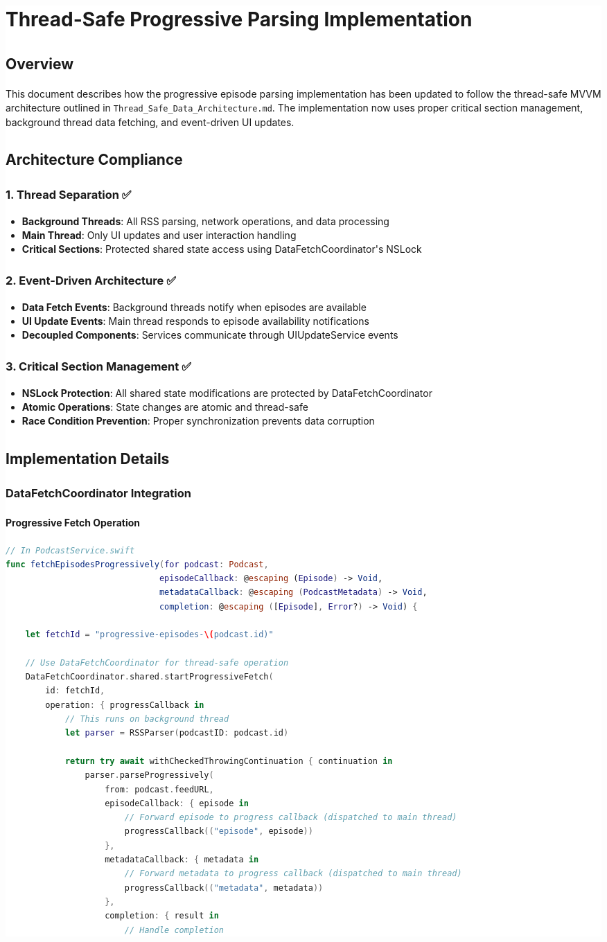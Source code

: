 # Thread-Safe Progressive Parsing Implementation

## Overview
This document describes how the progressive episode parsing implementation has been updated to follow the thread-safe MVVM architecture outlined in `Thread_Safe_Data_Architecture.md`. The implementation now uses proper critical section management, background thread data fetching, and event-driven UI updates.

## Architecture Compliance

### 1. Thread Separation ✅
- **Background Threads**: All RSS parsing, network operations, and data processing
- **Main Thread**: Only UI updates and user interaction handling  
- **Critical Sections**: Protected shared state access using DataFetchCoordinator's NSLock

### 2. Event-Driven Architecture ✅
- **Data Fetch Events**: Background threads notify when episodes are available
- **UI Update Events**: Main thread responds to episode availability notifications
- **Decoupled Components**: Services communicate through UIUpdateService events

### 3. Critical Section Management ✅
- **NSLock Protection**: All shared state modifications are protected by DataFetchCoordinator
- **Atomic Operations**: State changes are atomic and thread-safe
- **Race Condition Prevention**: Proper synchronization prevents data corruption

## Implementation Details

### DataFetchCoordinator Integration

#### Progressive Fetch Operation
```swift
// In PodcastService.swift
func fetchEpisodesProgressively(for podcast: Podcast,
                               episodeCallback: @escaping (Episode) -> Void,
                               metadataCallback: @escaping (PodcastMetadata) -> Void,
                               completion: @escaping ([Episode], Error?) -> Void) {
    
    let fetchId = "progressive-episodes-\(podcast.id)"
    
    // Use DataFetchCoordinator for thread-safe operation
    DataFetchCoordinator.shared.startProgressiveFetch(
        id: fetchId,
        operation: { progressCallback in
            // This runs on background thread
            let parser = RSSParser(podcastID: podcast.id)
            
            return try await withCheckedThrowingContinuation { continuation in
                parser.parseProgressively(
                    from: podcast.feedURL,
                    episodeCallback: { episode in
                        // Forward episode to progress callback (dispatched to main thread)
                        progressCallback(("episode", episode))
                    },
                    metadataCallback: { metadata in
                        // Forward metadata to progress callback (dispatched to main thread)
                        progressCallback(("metadata", metadata))
                    },
                    completion: { result in
                        // Handle completion
```